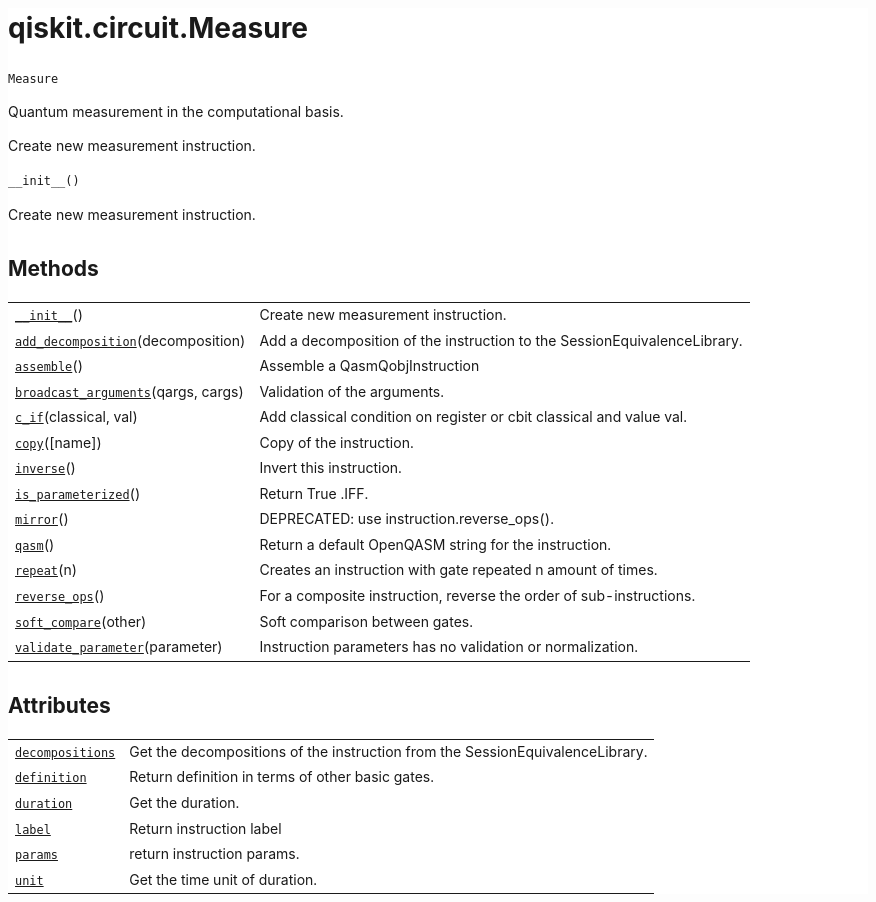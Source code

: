 # qiskit.circuit.Measure

<span id="undefined" />

`Measure`

Quantum measurement in the computational basis.

Create new measurement instruction.

<span id="undefined" />

`__init__()`

Create new measurement instruction.

## Methods

|                                                                                                                                 |                                                                          |
| ------------------------------------------------------------------------------------------------------------------------------- | ------------------------------------------------------------------------ |
| [`__init__`](#qiskit.circuit.Measure.__init__ "qiskit.circuit.Measure.__init__")()                                              | Create new measurement instruction.                                      |
| [`add_decomposition`](#qiskit.circuit.Measure.add_decomposition "qiskit.circuit.Measure.add_decomposition")(decomposition)      | Add a decomposition of the instruction to the SessionEquivalenceLibrary. |
| [`assemble`](#qiskit.circuit.Measure.assemble "qiskit.circuit.Measure.assemble")()                                              | Assemble a QasmQobjInstruction                                           |
| [`broadcast_arguments`](#qiskit.circuit.Measure.broadcast_arguments "qiskit.circuit.Measure.broadcast_arguments")(qargs, cargs) | Validation of the arguments.                                             |
| [`c_if`](#qiskit.circuit.Measure.c_if "qiskit.circuit.Measure.c_if")(classical, val)                                            | Add classical condition on register or cbit classical and value val.     |
| [`copy`](#qiskit.circuit.Measure.copy "qiskit.circuit.Measure.copy")(\[name])                                                   | Copy of the instruction.                                                 |
| [`inverse`](#qiskit.circuit.Measure.inverse "qiskit.circuit.Measure.inverse")()                                                 | Invert this instruction.                                                 |
| [`is_parameterized`](#qiskit.circuit.Measure.is_parameterized "qiskit.circuit.Measure.is_parameterized")()                      | Return True .IFF.                                                        |
| [`mirror`](#qiskit.circuit.Measure.mirror "qiskit.circuit.Measure.mirror")()                                                    | DEPRECATED: use instruction.reverse\_ops().                              |
| [`qasm`](#qiskit.circuit.Measure.qasm "qiskit.circuit.Measure.qasm")()                                                          | Return a default OpenQASM string for the instruction.                    |
| [`repeat`](#qiskit.circuit.Measure.repeat "qiskit.circuit.Measure.repeat")(n)                                                   | Creates an instruction with gate repeated n amount of times.             |
| [`reverse_ops`](#qiskit.circuit.Measure.reverse_ops "qiskit.circuit.Measure.reverse_ops")()                                     | For a composite instruction, reverse the order of sub-instructions.      |
| [`soft_compare`](#qiskit.circuit.Measure.soft_compare "qiskit.circuit.Measure.soft_compare")(other)                             | Soft comparison between gates.                                           |
| [`validate_parameter`](#qiskit.circuit.Measure.validate_parameter "qiskit.circuit.Measure.validate_parameter")(parameter)       | Instruction parameters has no validation or normalization.               |

## Attributes

|                                                                                                    |                                                                               |
| -------------------------------------------------------------------------------------------------- | ----------------------------------------------------------------------------- |
| [`decompositions`](#qiskit.circuit.Measure.decompositions "qiskit.circuit.Measure.decompositions") | Get the decompositions of the instruction from the SessionEquivalenceLibrary. |
| [`definition`](#qiskit.circuit.Measure.definition "qiskit.circuit.Measure.definition")             | Return definition in terms of other basic gates.                              |
| [`duration`](#qiskit.circuit.Measure.duration "qiskit.circuit.Measure.duration")                   | Get the duration.                                                             |
| [`label`](#qiskit.circuit.Measure.label "qiskit.circuit.Measure.label")                            | Return instruction label                                                      |
| [`params`](#qiskit.circuit.Measure.params "qiskit.circuit.Measure.params")                         | return instruction params.                                                    |
| [`unit`](#qiskit.circuit.Measure.unit "qiskit.circuit.Measure.unit")                               | Get the time unit of duration.                                                |
